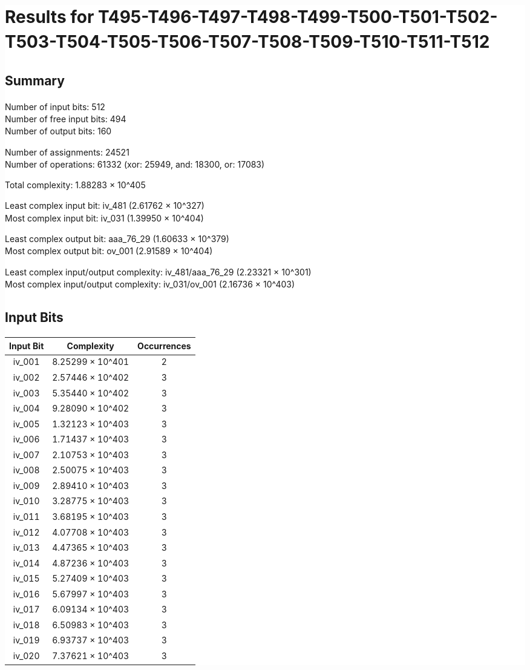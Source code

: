 # Results for T495-T496-T497-T498-T499-T500-T501-T502-T503-T504-T505-T506-T507-T508-T509-T510-T511-T512

## Summary

Number of input bits: 512  
Number of free input bits: 494  
Number of output bits: 160

Number of assignments: 24521  
Number of operations: 61332
(xor: 25949,
and: 18300,
or: 17083)

Total complexity: 1.88283 × 10^405

Least complex input bit: iv_481 (2.61762 × 10^327)  
Most complex input bit: iv_031 (1.39950 × 10^404)

Least complex output bit: aaa_76_29 (1.60633 × 10^379)  
Most complex output bit: ov_001 (2.91589 × 10^404)

Least complex input/output complexity: iv_481/aaa_76_29 (2.23321 × 10^301)  
Most complex input/output complexity: iv_031/ov_001 (2.16736 × 10^403)

## Input Bits

| Input Bit | Complexity | Occurrences |
|:---------:|:----------:|:-----------:|
| iv_001 | 8.25299 × 10^401 | 2 |
| iv_002 | 2.57446 × 10^402 | 3 |
| iv_003 | 5.35440 × 10^402 | 3 |
| iv_004 | 9.28090 × 10^402 | 3 |
| iv_005 | 1.32123 × 10^403 | 3 |
| iv_006 | 1.71437 × 10^403 | 3 |
| iv_007 | 2.10753 × 10^403 | 3 |
| iv_008 | 2.50075 × 10^403 | 3 |
| iv_009 | 2.89410 × 10^403 | 3 |
| iv_010 | 3.28775 × 10^403 | 3 |
| iv_011 | 3.68195 × 10^403 | 3 |
| iv_012 | 4.07708 × 10^403 | 3 |
| iv_013 | 4.47365 × 10^403 | 3 |
| iv_014 | 4.87236 × 10^403 | 3 |
| iv_015 | 5.27409 × 10^403 | 3 |
| iv_016 | 5.67997 × 10^403 | 3 |
| iv_017 | 6.09134 × 10^403 | 3 |
| iv_018 | 6.50983 × 10^403 | 3 |
| iv_019 | 6.93737 × 10^403 | 3 |
| iv_020 | 7.37621 × 10^403 | 3 |